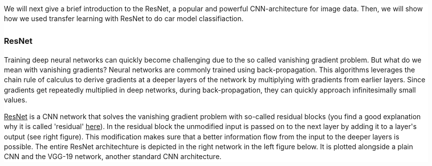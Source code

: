 

We will next give a brief introduction to the ResNet, a popular and powerful CNN-architecture for image data. Then, we will show how we used transfer learning with ResNet to do car model classifiaction.

### ResNet

Training deep neural networks can quickly become challenging due to the so called vanishing gradient problem. But what do we mean with vanishing gradients? Neural networks are commonly trained using back-propagation. This algorithms leverages the chain rule of calculus to derive gradients at a deeper layers of the network by multiplying with gradients from earlier layers. Since gradients get repeatedly multiplied in deep networks, during back-propagation, they can quickly approach infinitesimally small values.

[ResNet](https://arxiv.org/abs/1512.03385) is a CNN network that solves the vanishing gradient problem with so-called residual blocks (you find a good explanation why it is called 'residual' [here](https://towardsdatascience.com/residual-blocks-building-blocks-of-resnet-fd90ca15d6ec)). In the residual block the unmodified input is passed on to the next layer by adding it to a layer's output (see right figure). This modification makes sure that a better information flow from the input to the deeper layers is possible. The entire ResNet architechture is depicted in the right network in the left figure below. It is plotted alongside a plain CNN and the VGG-19 network, another standard CNN architecture.
